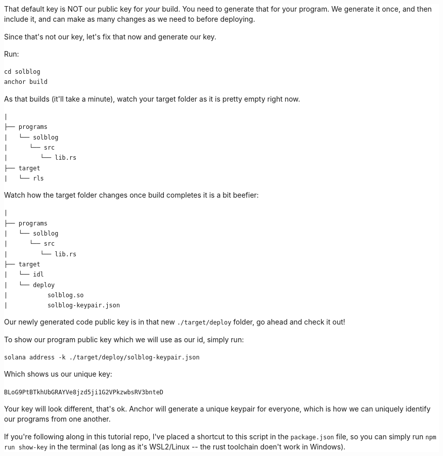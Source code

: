 That default key is NOT our public key for _your_ build. You need to generate that for your program. We generate it once, and then include it, and can make as many changes as we need to before deploying.

Since that's not our key, let's fix that now and generate our key.

Run:

```text
cd solblog
anchor build
```

As that builds (it'll take a minute), watch your target folder as it is pretty empty right now.

```text
|
├── programs
|   └── solblog
|      └── src
|         └── lib.rs
├── target
|   └── rls
```

Watch how the target folder changes once build completes it is a bit beefier:

```text
|
├── programs
|   └── solblog
|      └── src
|         └── lib.rs
├── target
|   └── idl
|   └── deploy
|           solblog.so
|           solblog-keypair.json
```

Our newly generated code public key is in that new `./target/deploy` folder, go ahead and check it out!

To show our program public key which we will use as our id, simply run:

```text
solana address -k ./target/deploy/solblog-keypair.json
```

Which shows us our unique key:

```text
BLoG9PtBTkhUbGRAYVe8jzd5ji1G2VPkzwbsRV3bnteD
```

Your key will look different, that's ok. Anchor will generate a unique keypair for everyone, which is how we can uniquely identify our programs from one another.

If you're following along in this tutorial repo, I've placed a shortcut to this script in the `package.json` file, so you can simply run `npm run show-key` in the terminal (as long as it's WSL2/Linux -- the rust toolchain doen't work in Windows).

